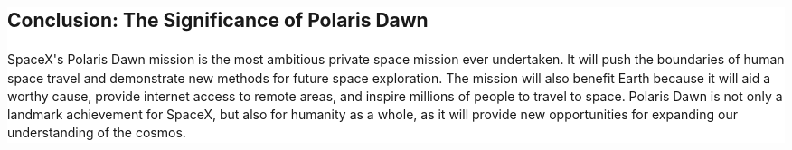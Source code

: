 ## Conclusion: The Significance of Polaris Dawn

SpaceX's Polaris Dawn mission is the most ambitious private space mission ever undertaken. It will push the boundaries of human space travel and demonstrate new methods for future space exploration. The mission will also benefit Earth because it will aid a worthy cause, provide internet access to remote areas, and inspire millions of people to travel to space. Polaris Dawn is not only a landmark achievement for SpaceX, but also for humanity as a whole, as it will provide new opportunities for expanding our understanding of the cosmos.

